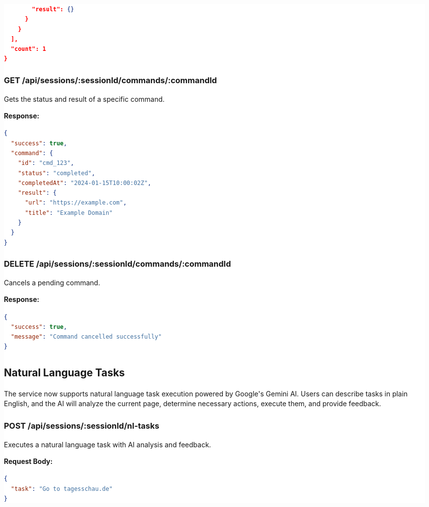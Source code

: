 ```json
        "result": {}
      }
    }
  ],
  "count": 1
}
```

### GET /api/sessions/:sessionId/commands/:commandId

Gets the status and result of a specific command.

**Response:**
```json
{
  "success": true,
  "command": {
    "id": "cmd_123",
    "status": "completed",
    "completedAt": "2024-01-15T10:00:02Z",
    "result": {
      "url": "https://example.com",
      "title": "Example Domain"
    }
  }
}
```

### DELETE /api/sessions/:sessionId/commands/:commandId

Cancels a pending command.

**Response:**
```json
{
  "success": true,
  "message": "Command cancelled successfully"
}
```

## Natural Language Tasks

The service now supports natural language task execution powered by Google's Gemini AI. Users can describe tasks in plain English, and the AI will analyze the current page, determine necessary actions, execute them, and provide feedback.

### POST /api/sessions/:sessionId/nl-tasks

Executes a natural language task with AI analysis and feedback.

**Request Body:**
```json
{
  "task": "Go to tagesschau.de"
}
```
